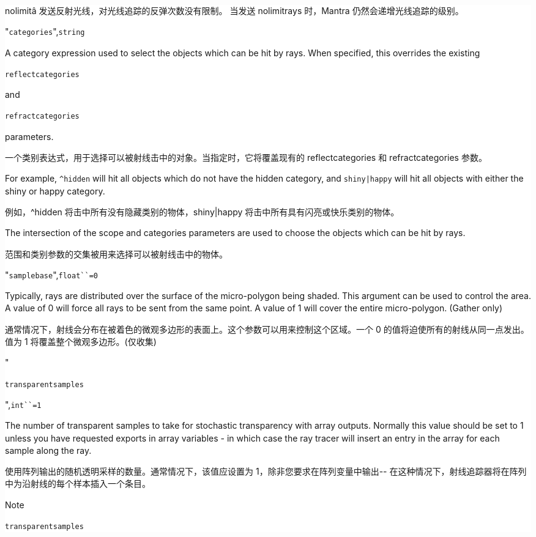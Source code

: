 nolimitâ 发送反射光线，对光线追踪的反弹次数没有限制。 当发送 nolimitrays 时，Mantra 仍然会递增光线追踪的级别。

"`categories`",`string`

A category expression used to select the objects which can be hit by rays.
When specified, this overrides the existing

```c
reflectcategories
```

and

```c
refractcategories
```

parameters.

一个类别表达式，用于选择可以被射线击中的对象。当指定时，它将覆盖现有的 reflectcategories 和 refractcategories 参数。

For example, `^hidden` will hit all objects which do not have the hidden
category, and `shiny|happy` will hit all objects with either the shiny or
happy category.

例如，^hidden 将击中所有没有隐藏类别的物体，shiny|happy 将击中所有具有闪亮或快乐类别的物体。

The intersection of the scope and categories parameters are used to choose the
objects which can be hit by rays.

范围和类别参数的交集被用来选择可以被射线击中的物体。

"`samplebase`",` float``=0 `

Typically, rays are distributed over the surface of the micro-polygon being
shaded. This argument can be used to control the area. A value of 0 will force
all rays to be sent from the same point. A value of 1 will cover the entire
micro-polygon. (Gather only)

通常情况下，射线会分布在被着色的微观多边形的表面上。这个参数可以用来控制这个区域。一个 0 的值将迫使所有的射线从同一点发出。值为 1 将覆盖整个微观多边形。(仅收集)

"

```c
transparentsamples
```

",` int``=1 `

The number of transparent samples to take for stochastic transparency with
array outputs. Normally this value should be set to 1 unless you have
requested exports in array variables - in which case the ray tracer will
insert an entry in the array for each sample along the ray.

使用阵列输出的随机透明采样的数量。通常情况下，该值应设置为 1，除非您要求在阵列变量中输出--
在这种情况下，射线追踪器将在阵列中为沿射线的每个样本插入一个条目。

Note

```c
transparentsamples
```
